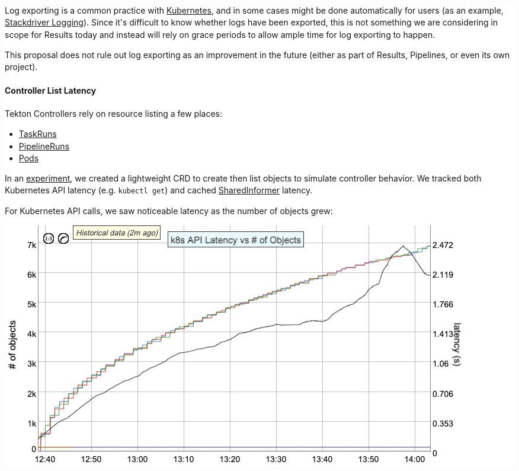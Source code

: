 Log exporting is a common practice with
[Kubernetes](https://kubernetes.io/docs/concepts/cluster-administration/logging/),
and in some cases might be done automatically for users (as an example,
[Stackdriver Logging](https://kubernetes.io/docs/tasks/debug-application-cluster/logging-stackdriver/)).
Since it's difficult to know whether logs have been exported, this is not
something we are considering in scope for Results today and instead will rely on
grace periods to allow ample time for log exporting to happen.

This proposal does not rule out log exporting as an improvement in the future
(either as part of Results, Pipelines, or even its own project).

#### Controller List Latency

Tekton Controllers rely on resource listing a few places:

- [TaskRuns](https://github.com/tektoncd/pipeline/blob/75f3776da39f9440aada89c3e176e7db16af3121/pkg/reconciler/pipelinerun/pipelinerun.go#L991)
- [PipelineRuns](https://github.com/tektoncd/pipeline/blob/75f3776da39f9440aada89c3e176e7db16af3121/pkg/reconciler/pipelinerun/pipelinerun.go#L998)
- [Pods](https://github.com/tektoncd/pipeline/blob/75f3776da39f9440aada89c3e176e7db16af3121/pkg/reconciler/taskrun/taskrun.go#L392)

In an
[experiment](https://github.com/wlynch/experimental/tree/crd-loadtest/crd-loadtest),
we created a lightweight CRD to create then list objects to simulate controller
behavior. We tracked both Kubernetes API latency (e.g. `kubectl get`) and cached
[SharedInformer](https://pkg.go.dev/k8s.io/client-go/tools/cache#SharedInformer)
latency.

For Kubernetes API calls, we saw noticeable latency as the number of objects
grew:

![Kubernetes List API latency](/teps/images/0052-k8sapi.png)
